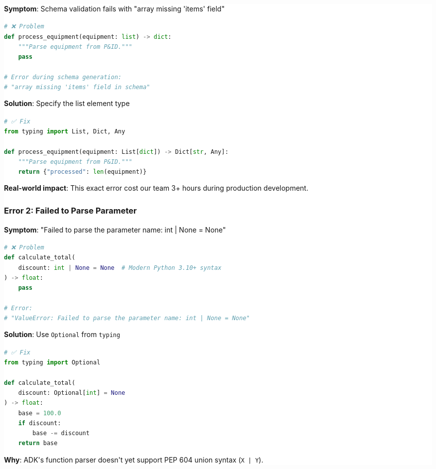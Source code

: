 **Symptom**: Schema validation fails with "array missing 'items' field"

```python
# ❌ Problem
def process_equipment(equipment: list) -> dict:
    """Parse equipment from P&ID."""
    pass

# Error during schema generation:
# "array missing 'items' field in schema"
```

**Solution**: Specify the list element type

```python
# ✅ Fix
from typing import List, Dict, Any

def process_equipment(equipment: List[dict]) -> Dict[str, Any]:
    """Parse equipment from P&ID."""
    return {"processed": len(equipment)}
```

**Real-world impact**: This exact error cost our team 3+ hours during production development.

### Error 2: Failed to Parse Parameter

**Symptom**: "Failed to parse the parameter name: int | None = None"

```python
# ❌ Problem
def calculate_total(
    discount: int | None = None  # Modern Python 3.10+ syntax
) -> float:
    pass

# Error:
# "ValueError: Failed to parse the parameter name: int | None = None"
```

**Solution**: Use `Optional` from `typing`

```python
# ✅ Fix
from typing import Optional

def calculate_total(
    discount: Optional[int] = None
) -> float:
    base = 100.0
    if discount:
        base -= discount
    return base
```

**Why**: ADK's function parser doesn't yet support PEP 604 union syntax (`X | Y`).
